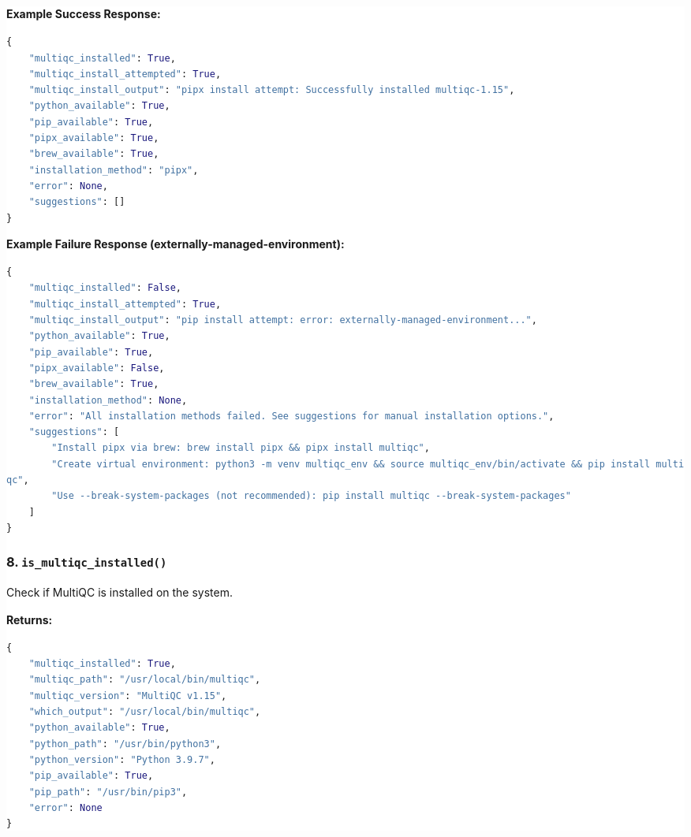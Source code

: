 **Example Success Response:**
```python
{
    "multiqc_installed": True,
    "multiqc_install_attempted": True,
    "multiqc_install_output": "pipx install attempt: Successfully installed multiqc-1.15",
    "python_available": True,
    "pip_available": True,
    "pipx_available": True,
    "brew_available": True,
    "installation_method": "pipx",
    "error": None,
    "suggestions": []
}
```

**Example Failure Response (externally-managed-environment):**
```python
{
    "multiqc_installed": False,
    "multiqc_install_attempted": True,
    "multiqc_install_output": "pip install attempt: error: externally-managed-environment...",
    "python_available": True,
    "pip_available": True,
    "pipx_available": False,
    "brew_available": True,
    "installation_method": None,
    "error": "All installation methods failed. See suggestions for manual installation options.",
    "suggestions": [
        "Install pipx via brew: brew install pipx && pipx install multiqc",
        "Create virtual environment: python3 -m venv multiqc_env && source multiqc_env/bin/activate && pip install multiqc",
        "Use --break-system-packages (not recommended): pip install multiqc --break-system-packages"
    ]
}
```

### 8. `is_multiqc_installed()`

Check if MultiQC is installed on the system.

**Returns:**
```python
{
    "multiqc_installed": True,
    "multiqc_path": "/usr/local/bin/multiqc",
    "multiqc_version": "MultiQC v1.15",
    "which_output": "/usr/local/bin/multiqc",
    "python_available": True,
    "python_path": "/usr/bin/python3",
    "python_version": "Python 3.9.7",
    "pip_available": True,
    "pip_path": "/usr/bin/pip3",
    "error": None
}
```
